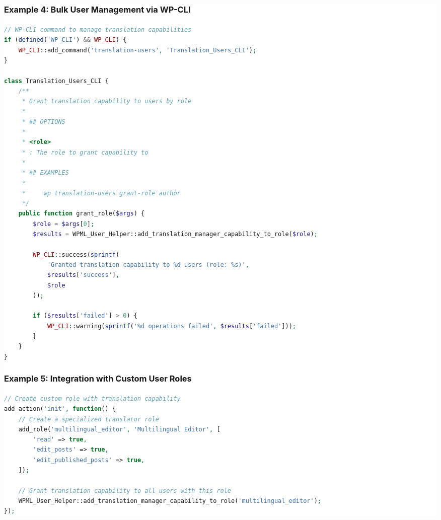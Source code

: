 ### Example 4: Bulk User Management via WP-CLI

```php
// WP-CLI command to manage translation capabilities
if (defined('WP_CLI') && WP_CLI) {
    WP_CLI::add_command('translation-users', 'Translation_Users_CLI');
}

class Translation_Users_CLI {
    /**
     * Grant translation capability to users by role
     * 
     * ## OPTIONS
     * 
     * <role>
     * : The role to grant capability to
     * 
     * ## EXAMPLES
     * 
     *     wp translation-users grant-role author
     */
    public function grant_role($args) {
        $role = $args[0];
        $results = WPML_User_Helper::add_translation_manager_capability_to_role($role);
        
        WP_CLI::success(sprintf(
            'Granted translation capability to %d users (role: %s)',
            $results['success'],
            $role
        ));
        
        if ($results['failed'] > 0) {
            WP_CLI::warning(sprintf('%d operations failed', $results['failed']));
        }
    }
}
```

### Example 5: Integration with Custom User Roles

```php
// Create custom role with translation capability
add_action('init', function() {
    // Create a specialized translator role
    add_role('multilingual_editor', 'Multilingual Editor', [
        'read' => true,
        'edit_posts' => true,
        'edit_published_posts' => true,
    ]);
    
    // Grant translation capability to all users with this role
    WPML_User_Helper::add_translation_manager_capability_to_role('multilingual_editor');
});
```
